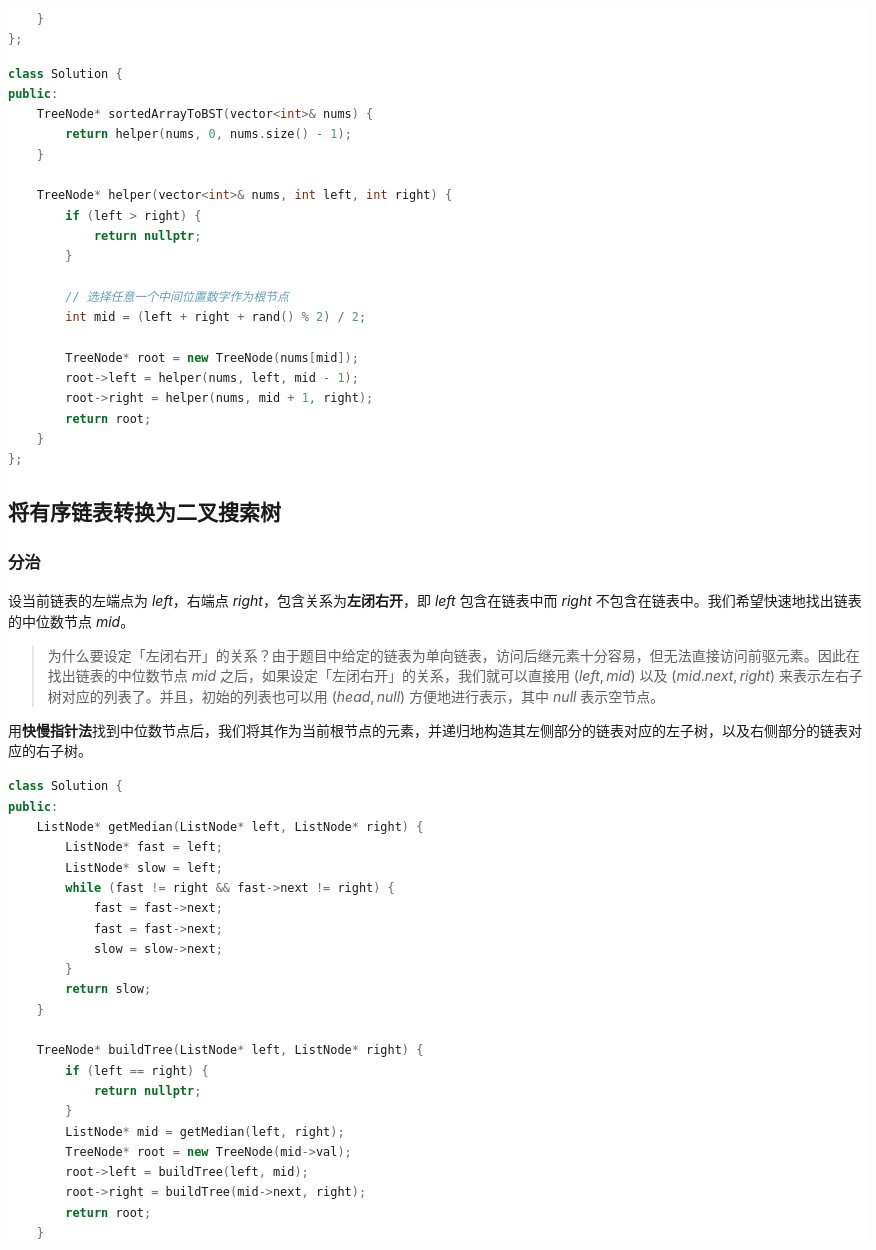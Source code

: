 ``` c++
    }
};
```

``` c++
class Solution {
public:
    TreeNode* sortedArrayToBST(vector<int>& nums) {
        return helper(nums, 0, nums.size() - 1);
    }

    TreeNode* helper(vector<int>& nums, int left, int right) {
        if (left > right) {
            return nullptr;
        }

        // 选择任意一个中间位置数字作为根节点
        int mid = (left + right + rand() % 2) / 2;

        TreeNode* root = new TreeNode(nums[mid]);
        root->left = helper(nums, left, mid - 1);
        root->right = helper(nums, mid + 1, right);
        return root;
    }
};
```

## 将有序链表转换为二叉搜索树

### 分治

设当前链表的左端点为 $\textit{left}$，右端点 $\textit{right}$，包含关系为**左闭右开**，即 $\textit{left}$ 包含在链表中而 $\textit{right}$ 不包含在链表中。我们希望快速地找出链表的中位数节点 $\textit{mid}$。

> 为什么要设定「左闭右开」的关系？由于题目中给定的链表为单向链表，访问后继元素十分容易，但无法直接访问前驱元素。因此在找出链表的中位数节点 $\textit{mid}$ 之后，如果设定「左闭右开」的关系，我们就可以直接用 $(\textit{left}, \textit{mid})$ 以及 $(\textit{mid}.\textit{next}, \textit{right})$ 来表示左右子树对应的列表了。并且，初始的列表也可以用 $(\textit{head}, \textit{null})$ 方便地进行表示，其中 $\textit{null}$ 表示空节点。

用**快慢指针法**找到中位数节点后，我们将其作为当前根节点的元素，并递归地构造其左侧部分的链表对应的左子树，以及右侧部分的链表对应的右子树。

``` c++
class Solution {
public:
    ListNode* getMedian(ListNode* left, ListNode* right) {
        ListNode* fast = left;
        ListNode* slow = left;
        while (fast != right && fast->next != right) {
            fast = fast->next;
            fast = fast->next;
            slow = slow->next;
        }
        return slow;
    }

    TreeNode* buildTree(ListNode* left, ListNode* right) {
        if (left == right) {
            return nullptr;
        }
        ListNode* mid = getMedian(left, right);
        TreeNode* root = new TreeNode(mid->val);
        root->left = buildTree(left, mid);
        root->right = buildTree(mid->next, right);
        return root;
    }

```